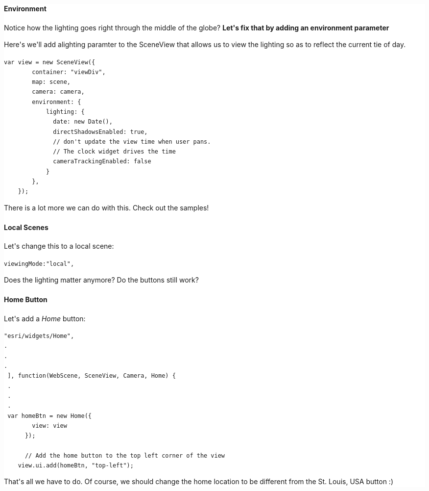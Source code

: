 #### Environment
Notice how the lighting goes right through the middle of the globe? **Let's fix that by adding an environment parameter**

Here's we'll add  alighting paramter to the SceneView that allows us to view the lighting so as to reflect the current tie of day.
```
var view = new SceneView({
        container: "viewDiv",
        map: scene,
        camera: camera,
        environment: {
            lighting: {
              date: new Date(),
              directShadowsEnabled: true,
              // don't update the view time when user pans.
              // The clock widget drives the time
              cameraTrackingEnabled: false
            }
        },
    });
```
There is a lot more we can do with this. Check out the samples!

#### Local Scenes
Let's change this to a local scene:
```
viewingMode:"local",
```
Does the lighting matter anymore?
Do the buttons still work?

#### Home Button
Let's add a *Home* button:
```
"esri/widgets/Home",
.
.
.
 ], function(WebScene, SceneView, Camera, Home) {
 .
 .
 .
 var homeBtn = new Home({
        view: view
      });

      // Add the home button to the top left corner of the view
    view.ui.add(homeBtn, "top-left");
```
That's all we have to do. Of course, we should change the home location to be different from the St. Louis, USA button :)
